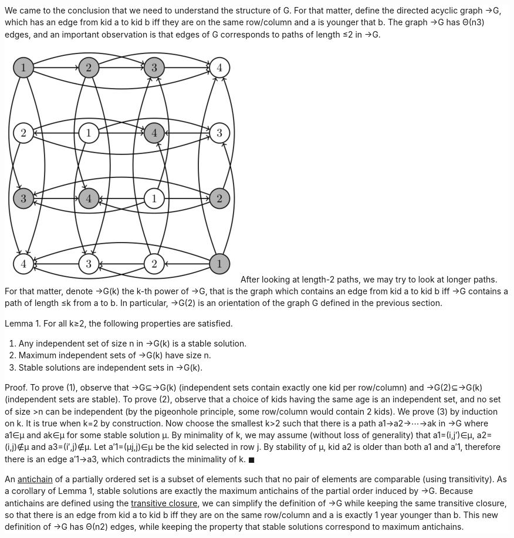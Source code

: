 We came to the conclusion that we need to understand the structure of G. For that matter, define the directed acyclic graph →G, which has an edge from kid a to kid b iff they are on the same row/column and a is younger that b. The graph →G has Θ(n3) edges, and an important observation is that edges of G corresponds to paths of length ≤2 in →G.

 ![](images/2bce2cb7284a92ddae139d2099672a6b4834302c.png) After looking at length-2 paths, we may try to look at longer paths. For that matter, denote →G(k) the k-th power of →G, that is the graph which contains an edge from kid a to kid b iff →G contains a path of length ≤k from a to b. In particular, →G(2) is an orientation of the graph G defined in the previous section.

Lemma 1. For all k≥2, the following properties are satisfied. 

1. Any independent set of size n in →G(k) is a stable solution.
2. Maximum independent sets of →G(k) have size n.
3. Stable solutions are independent sets in →G(k).

Proof. To prove (1), observe that →G⊆→G(k) (independent sets contain exactly one kid per row/column) and →G(2)⊆→G(k) (independent sets are stable). To prove (2), observe that a choice of kids having the same age is an independent set, and no set of size >n can be independent (by the pigeonhole principle, some row/column would contain 2 kids). We prove (3) by induction on k. It is true when k=2 by construction. Now choose the smallest k>2 such that there is a path a1→a2→⋯→ak in →G where a1∈μ and ak∈μ for some stable solution μ. By minimality of k, we may assume (without loss of generality) that a1=(i,j′)∈μ, a2=(i,j)∉μ and a3=(i′,j)∉μ. Let a′1=(μj,j)∈μ be the kid selected in row j. By stability of μ, kid a2 is older than both a1 and a′1, therefore there is an edge a′1→a3, which contradicts the minimality of k. ◼

An [antichain](https://codeforces.com/https://en.wikipedia.org/wiki/Antichain) of a partially ordered set is a subset of elements such that no pair of elements are comparable (using transitivity). As a corollary of Lemma 1, stable solutions are exactly the maximum antichains of the partial order induced by →G. Because antichains are defined using the [transitive closure](https://codeforces.com/https://en.wikipedia.org/wiki/Transitive_closure#In_graph_theory), we can simplify the definition of →G while keeping the same transitive closure, so that there is an edge from kid a to kid b iff they are on the same row/column and a is exactly 1 year younger than b. This new definition of →G has Θ(n2) edges, while keeping the property that stable solutions correspond to maximum antichains.
